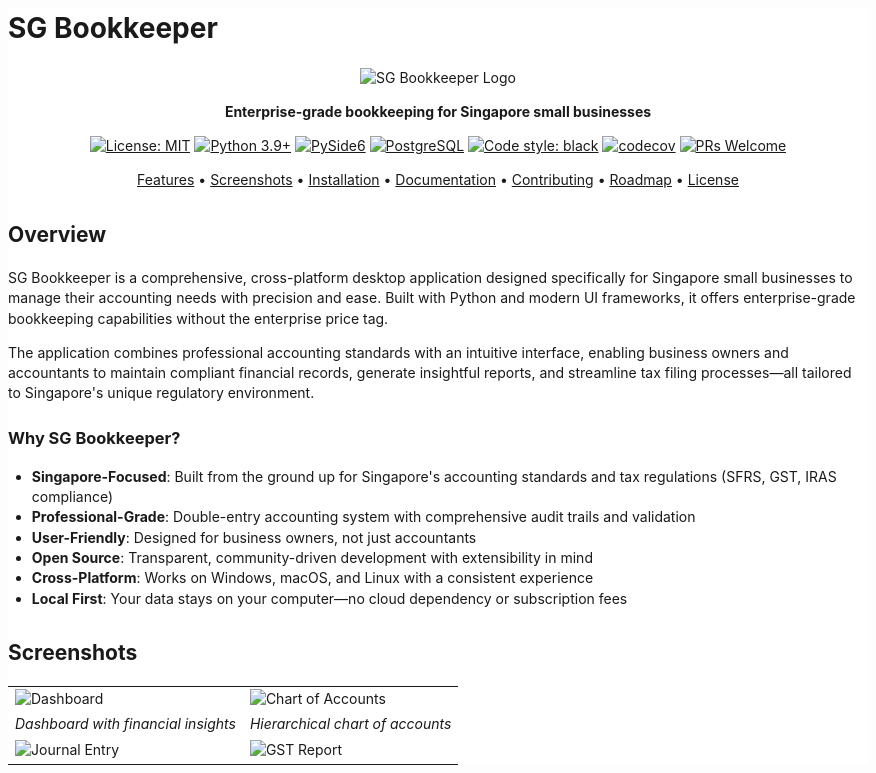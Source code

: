 # SG Bookkeeper

<div align="center">

![SG Bookkeeper Logo](https://via.placeholder.com/150?text=SG+Bookkeeper)

**Enterprise-grade bookkeeping for Singapore small businesses**

[![License: MIT](https://img.shields.io/badge/License-MIT-blue.svg)](https://opensource.org/licenses/MIT)
[![Python 3.9+](https://img.shields.io/badge/python-3.9+-blue.svg)](https://www.python.org/downloads/)
[![PySide6](https://img.shields.io/badge/UI-PySide6-green.svg)](https://wiki.qt.io/Qt_for_Python)
[![PostgreSQL](https://img.shields.io/badge/DB-PostgreSQL-blue.svg)](https://www.postgresql.org/)
[![Code style: black](https://img.shields.io/badge/code%20style-black-000000.svg)](https://github.com/psf/black)
[![codecov](https://img.shields.io/badge/codecov-80%25-green.svg)](https://codecov.io/)
[![PRs Welcome](https://img.shields.io/badge/PRs-welcome-brightgreen.svg)](http://makeapullrequest.com)

[Features](#key-features) • [Screenshots](#screenshots) • [Installation](#installation) • [Documentation](#documentation) • [Contributing](#contributing) • [Roadmap](#roadmap) • [License](#license)

</div>

## Overview

SG Bookkeeper is a comprehensive, cross-platform desktop application designed specifically for Singapore small businesses to manage their accounting needs with precision and ease. Built with Python and modern UI frameworks, it offers enterprise-grade bookkeeping capabilities without the enterprise price tag.

The application combines professional accounting standards with an intuitive interface, enabling business owners and accountants to maintain compliant financial records, generate insightful reports, and streamline tax filing processes—all tailored to Singapore's unique regulatory environment.

### Why SG Bookkeeper?

- **Singapore-Focused**: Built from the ground up for Singapore's accounting standards and tax regulations (SFRS, GST, IRAS compliance)
- **Professional-Grade**: Double-entry accounting system with comprehensive audit trails and validation
- **User-Friendly**: Designed for business owners, not just accountants
- **Open Source**: Transparent, community-driven development with extensibility in mind
- **Cross-Platform**: Works on Windows, macOS, and Linux with a consistent experience
- **Local First**: Your data stays on your computer—no cloud dependency or subscription fees

## Screenshots

<div align="center">
  <table>
    <tr>
      <td><img src="https://via.placeholder.com/400x240?text=Dashboard" alt="Dashboard"/></td>
      <td><img src="https://via.placeholder.com/400x240?text=Chart+of+Accounts" alt="Chart of Accounts"/></td>
    </tr>
    <tr>
      <td><em>Dashboard with financial insights</em></td>
      <td><em>Hierarchical chart of accounts</em></td>
    </tr>
    <tr>
      <td><img src="https://via.placeholder.com/400x240?text=Journal+Entry" alt="Journal Entry"/></td>
      <td><img src="https://via.placeholder.com/400x240?text=GST+Report" alt="GST Report"/></td>